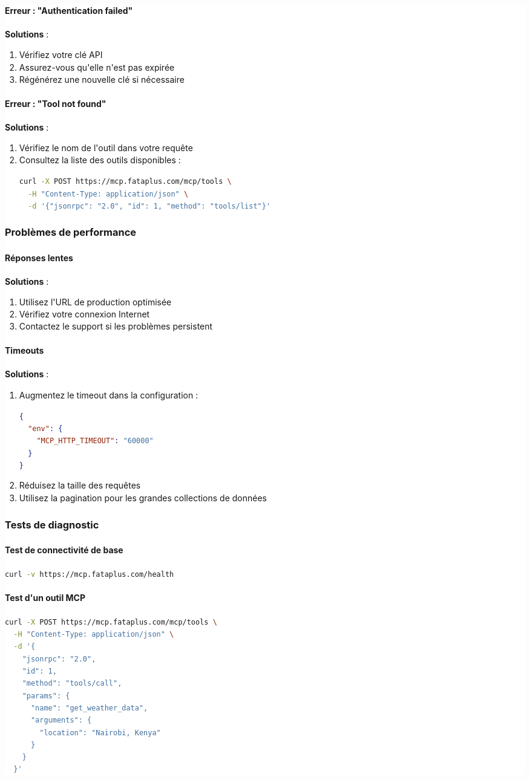 #### Erreur : "Authentication failed"

**Solutions** :
1. Vérifiez votre clé API
2. Assurez-vous qu'elle n'est pas expirée
3. Régénérez une nouvelle clé si nécessaire

#### Erreur : "Tool not found"

**Solutions** :
1. Vérifiez le nom de l'outil dans votre requête
2. Consultez la liste des outils disponibles :
   ```bash
   curl -X POST https://mcp.fataplus.com/mcp/tools \
     -H "Content-Type: application/json" \
     -d '{"jsonrpc": "2.0", "id": 1, "method": "tools/list"}'
   ```

### Problèmes de performance

#### Réponses lentes

**Solutions** :
1. Utilisez l'URL de production optimisée
2. Vérifiez votre connexion Internet
3. Contactez le support si les problèmes persistent

#### Timeouts

**Solutions** :
1. Augmentez le timeout dans la configuration :
   ```json
   {
     "env": {
       "MCP_HTTP_TIMEOUT": "60000"
     }
   }
   ```
2. Réduisez la taille des requêtes
3. Utilisez la pagination pour les grandes collections de données

### Tests de diagnostic

#### Test de connectivité de base
```bash
curl -v https://mcp.fataplus.com/health
```

#### Test d'un outil MCP
```bash
curl -X POST https://mcp.fataplus.com/mcp/tools \
  -H "Content-Type: application/json" \
  -d '{
    "jsonrpc": "2.0",
    "id": 1,
    "method": "tools/call",
    "params": {
      "name": "get_weather_data",
      "arguments": {
        "location": "Nairobi, Kenya"
      }
    }
  }'
```
